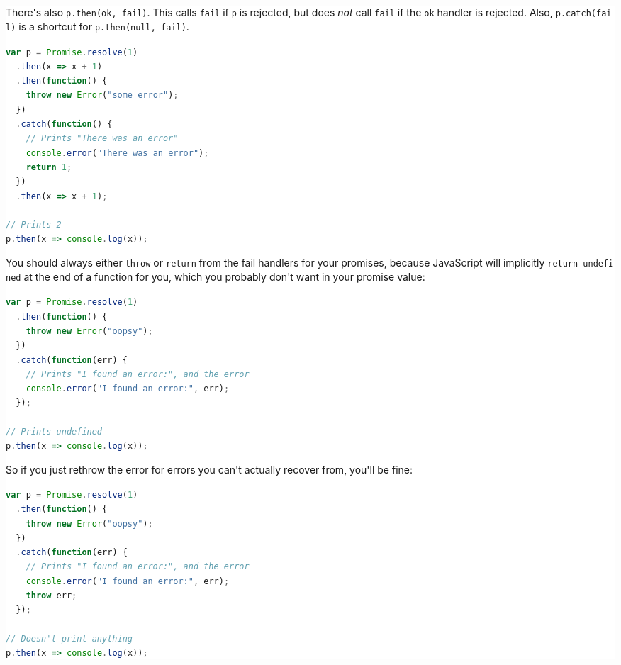 There's also `p.then(ok, fail)`. This calls `fail` if `p` is rejected, but does *not* call `fail` if the `ok` handler is rejected. Also, `p.catch(fail)` is a shortcut for `p.then(null, fail)`.

```js
var p = Promise.resolve(1)
  .then(x => x + 1)
  .then(function() {
    throw new Error("some error");
  })
  .catch(function() {
    // Prints "There was an error"
    console.error("There was an error");
    return 1;
  })
  .then(x => x + 1);

// Prints 2
p.then(x => console.log(x));
```

You should always either `throw` or `return` from the fail handlers for your promises, because JavaScript will implicitly `return undefined` at the end of a function for you, which you probably don't want in your promise value:

```js
var p = Promise.resolve(1)
  .then(function() {
    throw new Error("oopsy");
  })
  .catch(function(err) {
    // Prints "I found an error:", and the error
    console.error("I found an error:", err);
  });

// Prints undefined
p.then(x => console.log(x));
```

So if you just rethrow the error for errors you can't actually recover from, you'll be fine:

```js
var p = Promise.resolve(1)
  .then(function() {
    throw new Error("oopsy");
  })
  .catch(function(err) {
    // Prints "I found an error:", and the error
    console.error("I found an error:", err);
    throw err;
  });

// Doesn't print anything
p.then(x => console.log(x));
```
